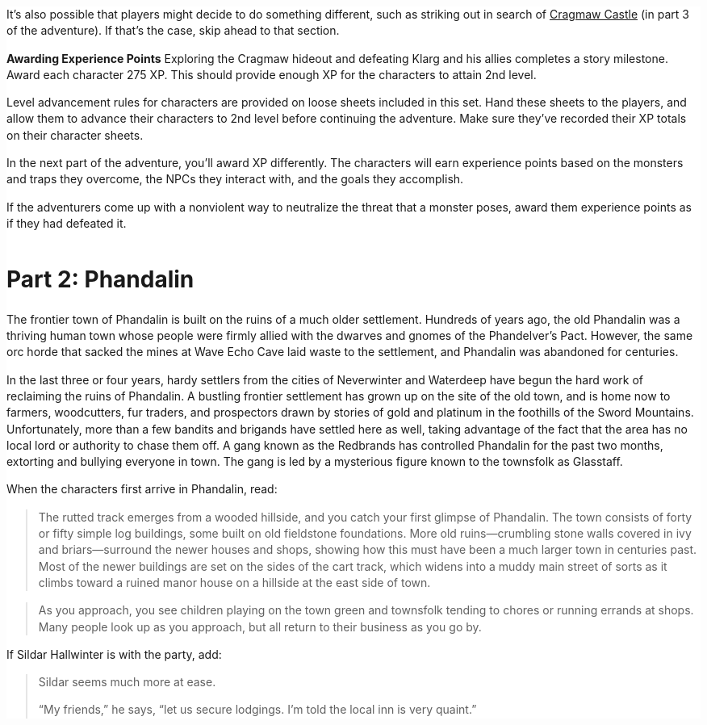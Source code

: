 It’s also possible that players might decide to do something different, such as striking out in search of [Cragmaw Castle]() (in part 3 of the adventure). If that’s the case, skip ahead to that section.

**Awarding Experience Points**
Exploring the Cragmaw hideout and defeating Klarg and his allies completes a story milestone. Award each character 275 XP. This should provide enough XP for the characters to attain 2nd level.

Level advancement rules for characters are provided on loose sheets included in this set. Hand these sheets to the players, and allow them to advance their characters to 2nd level before continuing the adventure. Make sure they’ve recorded their XP totals on their character sheets.

In the next part of the adventure, you’ll award XP differently. The characters will earn experience points based on the monsters and traps they overcome, the NPCs they interact with, and the goals they accomplish.

If the adventurers come up with a nonviolent way to neutralize the threat that a monster poses, award them experience points as if they had defeated it.

# Part 2: Phandalin

The frontier town of Phandalin is built on the ruins of a much older settlement. Hundreds of years ago, the old Phandalin was a thriving human town whose people were firmly allied with the dwarves and gnomes of the Phandelver’s Pact. However, the same orc horde that sacked the mines at Wave Echo Cave laid waste to the settlement, and Phandalin was abandoned for centuries.

In the last three or four years, hardy settlers from the cities of Neverwinter and Waterdeep have begun the hard work of reclaiming the ruins of Phandalin. A bustling frontier settlement has grown up on the site of the old town, and is home now to farmers, woodcutters, fur traders, and prospectors drawn by stories of gold and platinum in the foothills of the Sword Mountains. Unfortunately, more than a few bandits and brigands have settled here as well, taking advantage of the fact that the area has no local lord or authority to chase them off. A gang known as the Redbrands has controlled Phandalin for the past two months, extorting and bullying everyone in town. The gang is led by a mysterious figure known to the townsfolk as Glasstaff.

When the characters first arrive in Phandalin, read:
>The rutted track emerges from a wooded hillside, and you catch your first glimpse of Phandalin. The town consists of forty or fifty simple log buildings, some built on old fieldstone foundations. More old ruins—crumbling stone walls covered in ivy and briars—surround the newer houses and shops, showing how this must have been a much larger town in centuries past. Most of the newer buildings are set on the sides of the cart track, which widens into a muddy main street of sorts as it climbs toward a ruined manor house on a hillside at the east side of town.

>As you approach, you see children playing on the town green and townsfolk tending to chores or running errands at shops. Many people look up as you approach, but all return to their business as you go by.

If Sildar Hallwinter is with the party, add:

>Sildar seems much more at ease.
>
>“My friends,” he says, “let us secure lodgings. I’m told the local inn is very quaint.”
